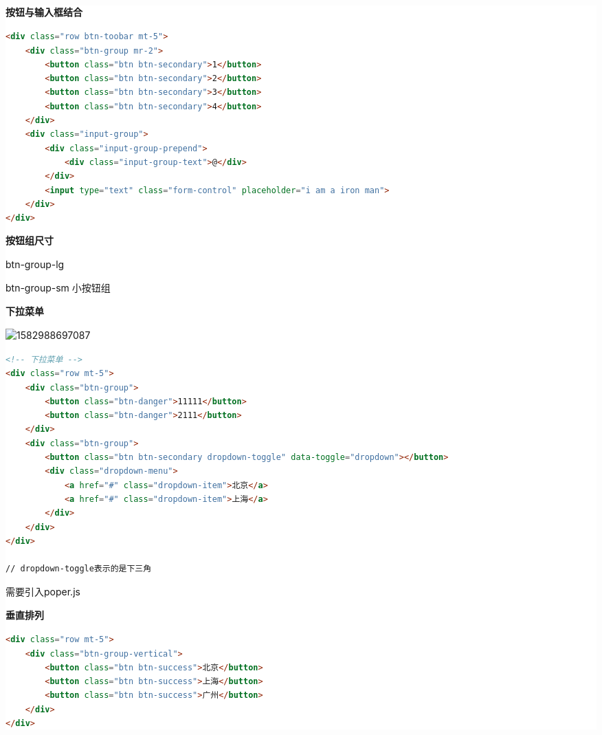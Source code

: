 

**按钮与输入框结合**

```html
<div class="row btn-toobar mt-5">
    <div class="btn-group mr-2">
        <button class="btn btn-secondary">1</button>
        <button class="btn btn-secondary">2</button>
        <button class="btn btn-secondary">3</button>
        <button class="btn btn-secondary">4</button>
    </div>
    <div class="input-group">
        <div class="input-group-prepend">
            <div class="input-group-text">@</div>
        </div>
        <input type="text" class="form-control" placeholder="i am a iron man">
    </div>
</div>
```



**按钮组尺寸**

btn-group-lg	

btn-group-sm	小按钮组



**下拉菜单**

![1582988697087](C:\Users\Administrator\AppData\Roaming\Typora\typora-user-images\1582988697087.png)

```html
<!-- 下拉菜单 -->
<div class="row mt-5">
    <div class="btn-group">
        <button class="btn-danger">11111</button>
        <button class="btn-danger">2111</button>
    </div>
    <div class="btn-group">
        <button class="btn btn-secondary dropdown-toggle" data-toggle="dropdown"></button>
        <div class="dropdown-menu">
            <a href="#" class="dropdown-item">北京</a>
            <a href="#" class="dropdown-item">上海</a>
        </div>
    </div>
</div>

// dropdown-toggle表示的是下三角
```

需要引入poper.js



**垂直排列**



```html
<div class="row mt-5">
    <div class="btn-group-vertical">
        <button class="btn btn-success">北京</button>
        <button class="btn btn-success">上海</button>
        <button class="btn btn-success">广州</button>
    </div>
</div>
```




